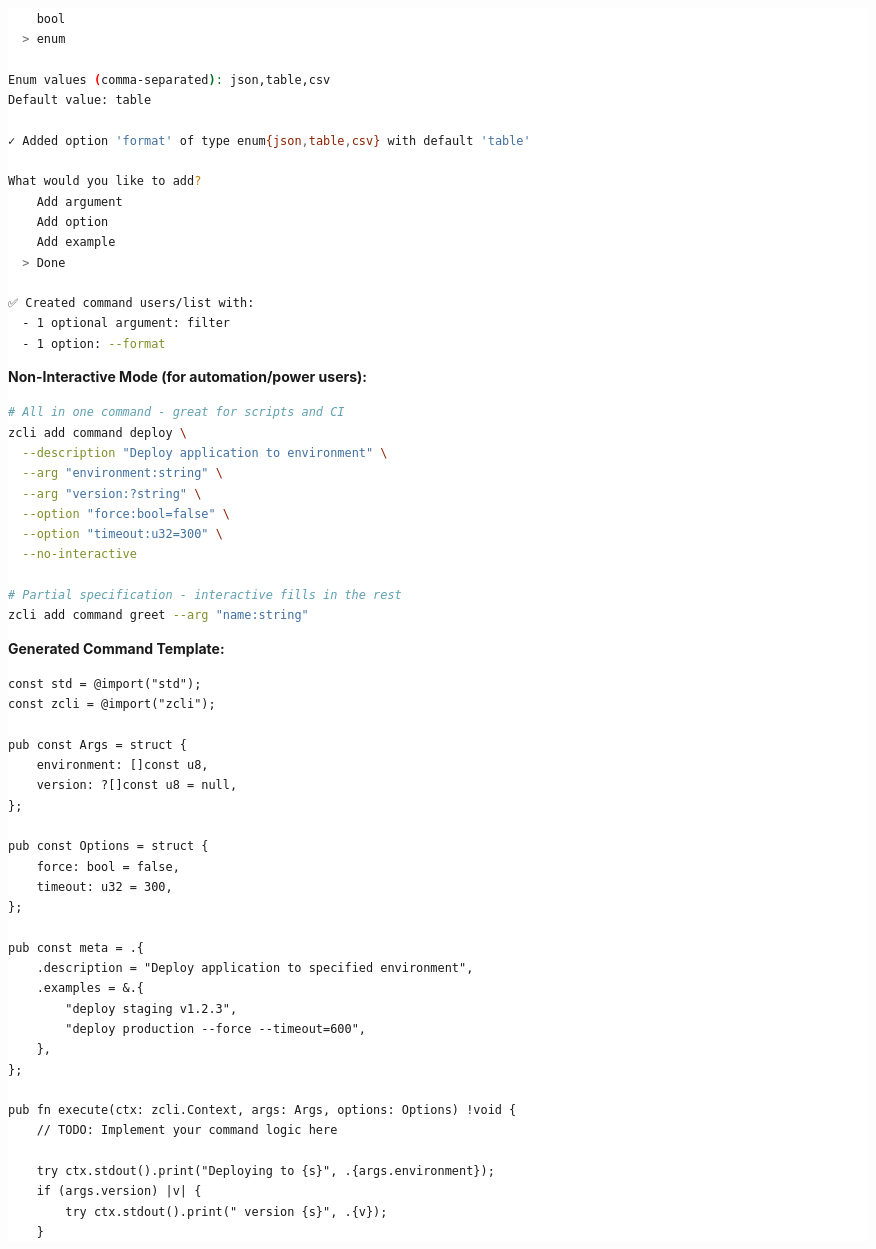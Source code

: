 ```bash
    bool
  > enum
    
Enum values (comma-separated): json,table,csv
Default value: table

✓ Added option 'format' of type enum{json,table,csv} with default 'table'

What would you like to add?
    Add argument
    Add option
    Add example
  > Done

✅ Created command users/list with:
  - 1 optional argument: filter
  - 1 option: --format
```

**Non-Interactive Mode (for automation/power users):**
```bash
# All in one command - great for scripts and CI
zcli add command deploy \
  --description "Deploy application to environment" \
  --arg "environment:string" \
  --arg "version:?string" \
  --option "force:bool=false" \
  --option "timeout:u32=300" \
  --no-interactive

# Partial specification - interactive fills in the rest
zcli add command greet --arg "name:string"
```

**Generated Command Template:**
```zig
const std = @import("std");
const zcli = @import("zcli");

pub const Args = struct {
    environment: []const u8,
    version: ?[]const u8 = null,
};

pub const Options = struct {
    force: bool = false,
    timeout: u32 = 300,
};

pub const meta = .{
    .description = "Deploy application to specified environment",
    .examples = &.{
        "deploy staging v1.2.3",
        "deploy production --force --timeout=600",
    },
};

pub fn execute(ctx: zcli.Context, args: Args, options: Options) !void {
    // TODO: Implement your command logic here
    
    try ctx.stdout().print("Deploying to {s}", .{args.environment});
    if (args.version) |v| {
        try ctx.stdout().print(" version {s}", .{v});
    }
```
